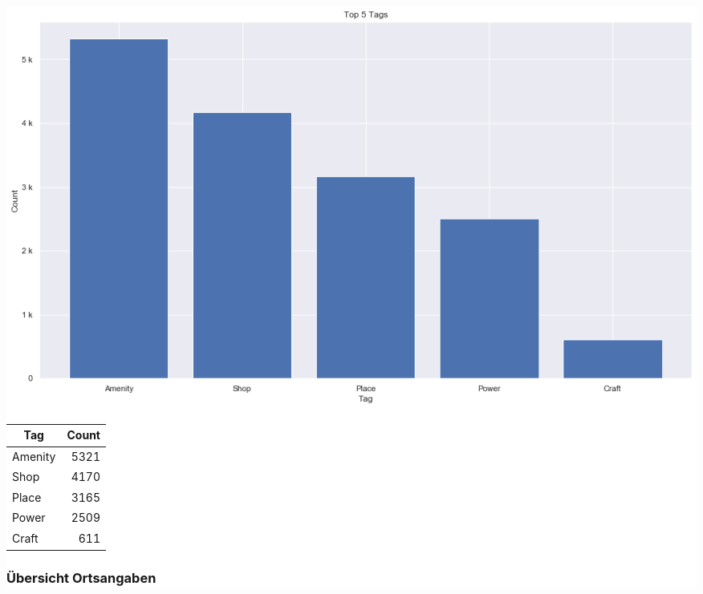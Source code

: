 ![Tags](./Images/togo_tags.png)

|Tag|Count|
|-|-:|
|Amenity|5321|
|Shop|4170|
|Place|3165|
|Power|2509|
|Craft|611|

### &Uuml;bersicht Ortsangaben
